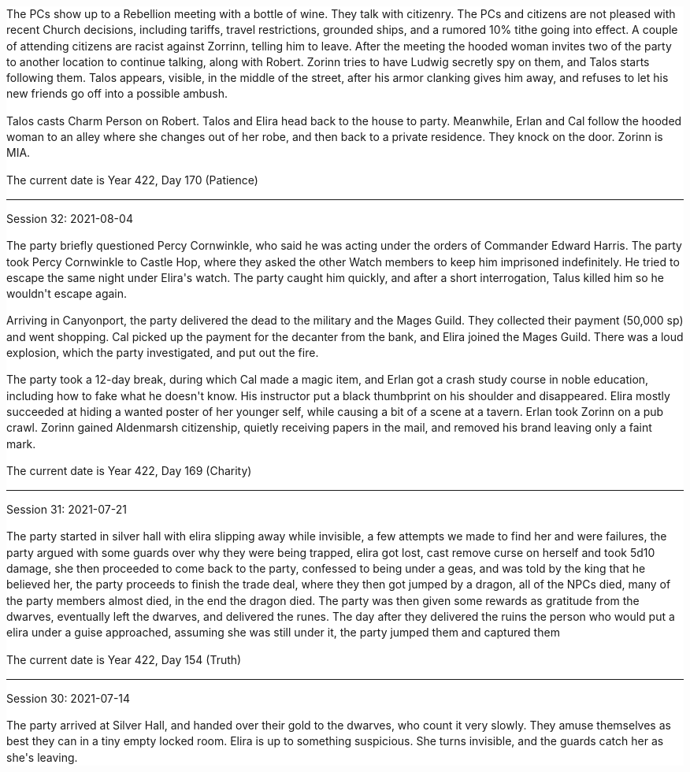 The PCs show up to a Rebellion meeting with a bottle of wine. They talk with citizenry. The PCs and citizens are not pleased with recent Church decisions, including tariffs, travel restrictions, grounded ships, and a rumored 10% tithe going into effect. A couple of attending citizens are racist against Zorrinn, telling him to leave. After the meeting the hooded woman invites two of the party to another location to continue talking, along with Robert. Zorinn tries to have Ludwig secretly spy on them, and Talos starts following them. Talos appears, visible, in the middle of the street, after his armor clanking gives him away, and refuses to let his new friends go off into a possible ambush.

Talos casts Charm Person on Robert. Talos and Elira head back to the house to party. Meanwhile, Erlan and Cal follow the hooded woman to an alley where she changes out of her robe, and then back to a private residence. They knock on the door. Zorinn is MIA.

The current date is Year 422, Day 170 (Patience)
______
Session 32: 2021-08-04

The party briefly questioned Percy Cornwinkle, who said he was acting under the orders of Commander Edward Harris. The party took Percy Cornwinkle to Castle Hop, where they asked the other Watch members to keep him imprisoned indefinitely. He tried to escape the same night under Elira's watch. The party caught him quickly, and after a short interrogation, Talus killed him so he wouldn't escape again.

Arriving in Canyonport, the party delivered the dead to the military and the Mages Guild. They collected their payment (50,000 sp) and went shopping. Cal picked up the payment for the decanter from the bank, and Elira joined the Mages Guild. There was a loud explosion, which the party investigated, and put out the fire.

The party took a 12-day break, during which Cal made a magic item, and Erlan got a crash study course in noble education, including how to fake what he doesn't know. His instructor put a black thumbprint on his shoulder and disappeared. Elira mostly succeeded at hiding a wanted poster of her younger self, while causing a bit of a scene at a tavern. Erlan took Zorinn on a pub crawl. Zorinn gained Aldenmarsh citizenship, quietly receiving papers in the mail, and removed his brand leaving only a faint mark.

The current date is Year 422, Day 169 (Charity)
______
Session 31: 2021-07-21

The party started in silver hall with elira slipping away while invisible, a few attempts we made to find her and were failures, the party argued with some guards over why they were being trapped, elira got lost, cast remove curse on herself and took 5d10 damage, she then proceeded to come back to the party, confessed to being under a geas, and was told by the king that he believed her, the party proceeds to finish the trade deal, where they then got jumped by a dragon, all of the NPCs died, many of the party members almost died, in the end the dragon died. The party was then given some rewards as gratitude from the dwarves, eventually left the dwarves, and delivered the runes. The day after they delivered the ruins the person who would put a elira under a guise approached, assuming she was still under it, the party jumped them and captured them

The current date is Year 422, Day 154 (Truth)
______
Session 30: 2021-07-14

The party arrived at Silver Hall, and handed over their gold to the dwarves, who count it very slowly. They amuse themselves as best they can in a tiny empty locked room. Elira is up to something suspicious. She turns invisible, and the guards catch her as she's leaving.
